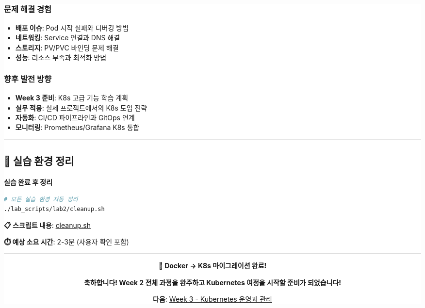 ### 문제 해결 경험
- **배포 이슈**: Pod 시작 실패와 디버깅 방법
- **네트워킹**: Service 연결과 DNS 해결
- **스토리지**: PV/PVC 바인딩 문제 해결
- **성능**: 리소스 부족과 최적화 방법

### 향후 발전 방향
- **Week 3 준비**: K8s 고급 기능 학습 계획
- **실무 적용**: 실제 프로젝트에서의 K8s 도입 전략
- **자동화**: CI/CD 파이프라인과 GitOps 연계
- **모니터링**: Prometheus/Grafana K8s 통합

---

## 🧹 실습 환경 정리

**실습 완료 후 정리**
```bash
# 모든 실습 환경 자동 정리
./lab_scripts/lab2/cleanup.sh
```

**📋 스크립트 내용**: [cleanup.sh](./lab_scripts/lab2/cleanup.sh)

**⏱️ 예상 소요 시간**: 2-3분 (사용자 확인 포함)

---

<div align="center">

**🔄 Docker → K8s 마이그레이션 완료!**

**축하합니다! Week 2 전체 과정을 완주하고 Kubernetes 여정을 시작할 준비가 되었습니다!**

**다음**: [Week 3 - Kubernetes 운영과 관리](../../week_03/README.md)

</div>